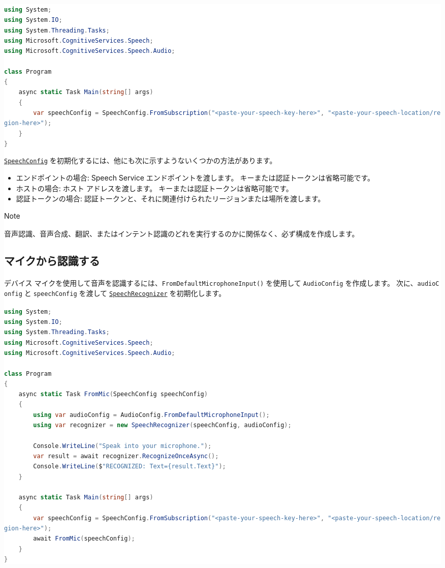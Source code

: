 ```csharp
using System;
using System.IO;
using System.Threading.Tasks;
using Microsoft.CognitiveServices.Speech;
using Microsoft.CognitiveServices.Speech.Audio;

class Program 
{
    async static Task Main(string[] args)
    {
        var speechConfig = SpeechConfig.FromSubscription("<paste-your-speech-key-here>", "<paste-your-speech-location/region-here>");
    }
}
```

[`SpeechConfig`](/dotnet/api/microsoft.cognitiveservices.speech.speechconfig) を初期化するには、他にも次に示すようないくつかの方法があります。

* エンドポイントの場合: Speech Service エンドポイントを渡します。 キーまたは認証トークンは省略可能です。
* ホストの場合: ホスト アドレスを渡します。 キーまたは認証トークンは省略可能です。
* 認証トークンの場合: 認証トークンと、それに関連付けられたリージョンまたは場所を渡します。

> [!NOTE]
> 音声認識、音声合成、翻訳、またはインテント認識のどれを実行するのかに関係なく、必ず構成を作成します。

## <a name="recognize-from-microphone"></a>マイクから認識する

デバイス マイクを使用して音声を認識するには、`FromDefaultMicrophoneInput()` を使用して `AudioConfig` を作成します。 次に、`audioConfig` と `speechConfig` を渡して [`SpeechRecognizer`](/dotnet/api/microsoft.cognitiveservices.speech.speechrecognizer) を初期化します。

```csharp
using System;
using System.IO;
using System.Threading.Tasks;
using Microsoft.CognitiveServices.Speech;
using Microsoft.CognitiveServices.Speech.Audio;

class Program 
{
    async static Task FromMic(SpeechConfig speechConfig)
    {
        using var audioConfig = AudioConfig.FromDefaultMicrophoneInput();
        using var recognizer = new SpeechRecognizer(speechConfig, audioConfig);

        Console.WriteLine("Speak into your microphone.");
        var result = await recognizer.RecognizeOnceAsync();
        Console.WriteLine($"RECOGNIZED: Text={result.Text}");
    }

    async static Task Main(string[] args)
    {
        var speechConfig = SpeechConfig.FromSubscription("<paste-your-speech-key-here>", "<paste-your-speech-location/region-here>");
        await FromMic(speechConfig);
    }
}
```
